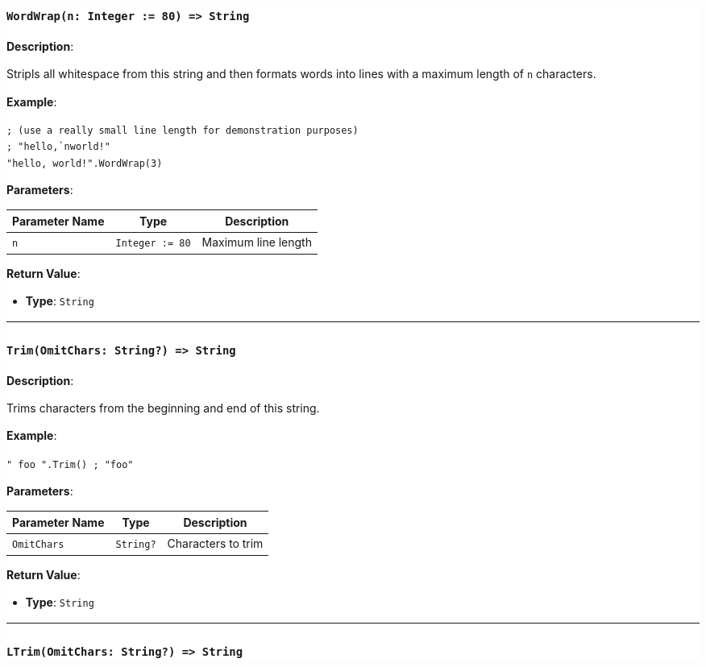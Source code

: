 
<a id="WordWrap"></a>

### `WordWrap(n: Integer := 80) => String`

**Description**:

Stripls all whitespace from this string and then formats words into lines with a maximum length of `n` characters.

**Example**:

```ahk
; (use a really small line length for demonstration purposes)
; "hello,`nworld!"
"hello, world!".WordWrap(3)
```

**Parameters**:

| Parameter Name | Type            | Description         |
| -------------- | --------------- | ------------------- |
| `n`            | `Integer := 80` | Maximum line length |

**Return Value**:

- **Type**: `String`

---

<a id="Trim"></a>

### `Trim(OmitChars: String?) => String`

**Description**:

Trims characters from the beginning and end of this string.

**Example**:

```ahk
" foo ".Trim() ; "foo"
```

**Parameters**:

| Parameter Name | Type      | Description        |
| -------------- | --------- | ------------------ |
| `OmitChars`    | `String?` | Characters to trim |

**Return Value**:

- **Type**: `String`

---

<a id="LTrim"></a>

### `LTrim(OmitChars: String?) => String`
